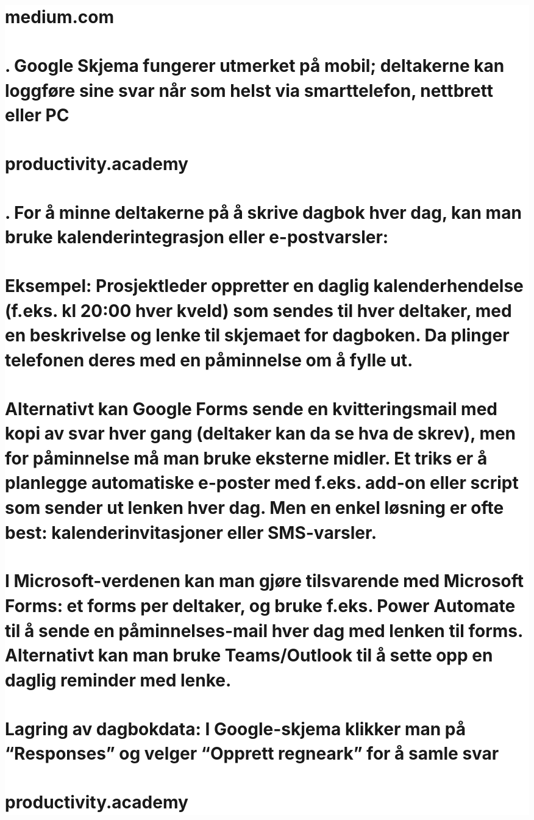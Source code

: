 # medium.com

# . Google Skjema fungerer utmerket på mobil; deltakerne kan loggføre sine svar når som helst via smarttelefon, nettbrett eller PC

# productivity.academy

# . For å minne deltakerne på å skrive dagbok hver dag, kan man bruke kalenderintegrasjon eller e-postvarsler:

# Eksempel: Prosjektleder oppretter en daglig kalenderhendelse (f.eks. kl 20:00 hver kveld) som sendes til hver deltaker, med en beskrivelse og lenke til skjemaet for dagboken. Da plinger telefonen deres med en påminnelse om å fylle ut.

# Alternativt kan Google Forms sende en kvitteringsmail med kopi av svar hver gang (deltaker kan da se hva de skrev), men for påminnelse må man bruke eksterne midler. Et triks er å planlegge automatiske e-poster med f.eks. add-on eller script som sender ut lenken hver dag. Men en enkel løsning er ofte best: kalenderinvitasjoner eller SMS-varsler.

# I Microsoft-verdenen kan man gjøre tilsvarende med Microsoft Forms: et forms per deltaker, og bruke f.eks. Power Automate til å sende en påminnelses-mail hver dag med lenken til forms. Alternativt kan man bruke Teams/Outlook til å sette opp en daglig reminder med lenke.

# Lagring av dagbokdata: I Google-skjema klikker man på “Responses” og velger “Opprett regneark” for å samle svar

# productivity.academy
